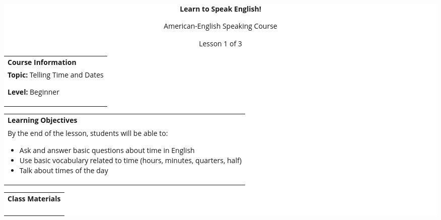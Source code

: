 
<style>
body {
  font-family: 'Open Sans', sans-serif;
}
.markdown-body table {
  display: table;
}
</style>
<p style="text-align: center">
<strong>Learn to Speak English!</strong>
</p>
<p style="text-align: center">
American-English Speaking Course
</p>
<p style="text-align: center">
Lesson 1 of 3
</p>

<table>
  <tr>
   <td><strong>Course Information</strong>
   </td>
  </tr>
  <tr>
   <td><strong>Topic: </strong>Telling Time and Dates
<p>
<strong>Level: </strong>Beginner
   </td>
  </tr>
</table>



<table>
  <tr>
   <td><strong>Learning Objectives</strong>
   </td>
  </tr>
  <tr>
   <td>By the end of the lesson, students will be able to:
<ul>

<li>Ask and answer basic questions about time in English</li>

<li>Use basic vocabulary related to time (hours, minutes, quarters, half)</li>

<li>Talk about times of the day</li>
</ul>
   </td>
  </tr>
</table>



<table>
  <tr>
   <td><strong>Class Materials</strong>
   </td>
  </tr>
  <tr>
   <td>
<ul>
